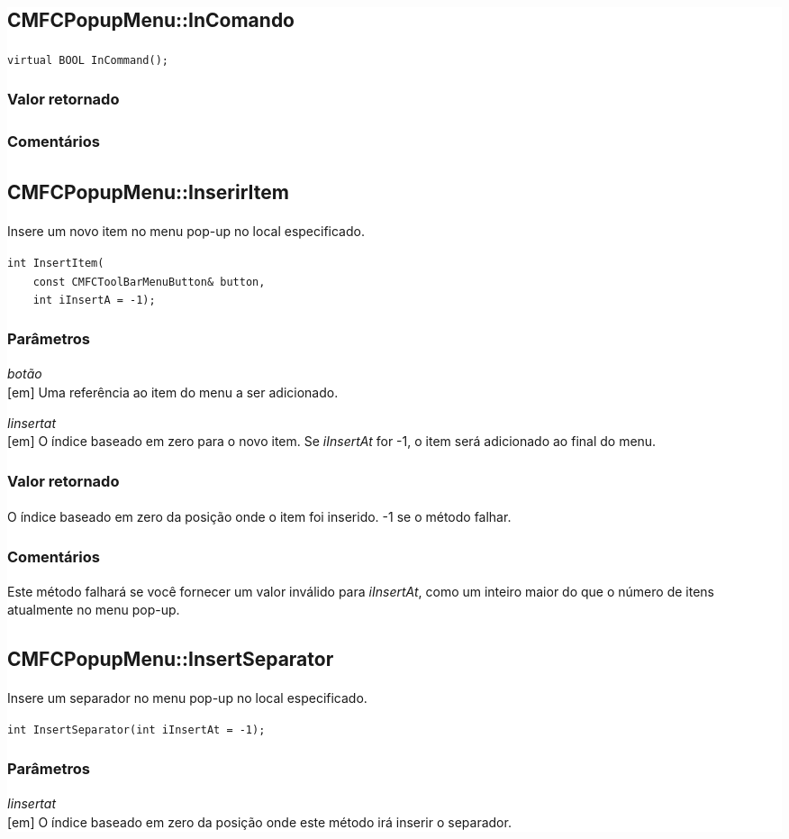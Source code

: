## <a name="cmfcpopupmenuincommand"></a><a name="incommand"></a>CMFCPopupMenu::InComando

```
virtual BOOL InCommand();
```

### <a name="return-value"></a>Valor retornado

### <a name="remarks"></a>Comentários

## <a name="cmfcpopupmenuinsertitem"></a><a name="insertitem"></a>CMFCPopupMenu::InserirItem

Insere um novo item no menu pop-up no local especificado.

```
int InsertItem(
    const CMFCToolBarMenuButton& button,
    int iInsertA = -1);
```

### <a name="parameters"></a>Parâmetros

*botão*<br/>
[em] Uma referência ao item do menu a ser adicionado.

*Iinsertat*<br/>
[em] O índice baseado em zero para o novo item. Se *iInsertAt* for -1, o item será adicionado ao final do menu.

### <a name="return-value"></a>Valor retornado

O índice baseado em zero da posição onde o item foi inserido. -1 se o método falhar.

### <a name="remarks"></a>Comentários

Este método falhará se você fornecer um valor inválido para *iInsertAt*, como um inteiro maior do que o número de itens atualmente no menu pop-up.

## <a name="cmfcpopupmenuinsertseparator"></a><a name="insertseparator"></a>CMFCPopupMenu::InsertSeparator

Insere um separador no menu pop-up no local especificado.

```
int InsertSeparator(int iInsertAt = -1);
```

### <a name="parameters"></a>Parâmetros

*Iinsertat*<br/>
[em] O índice baseado em zero da posição onde este método irá inserir o separador.
